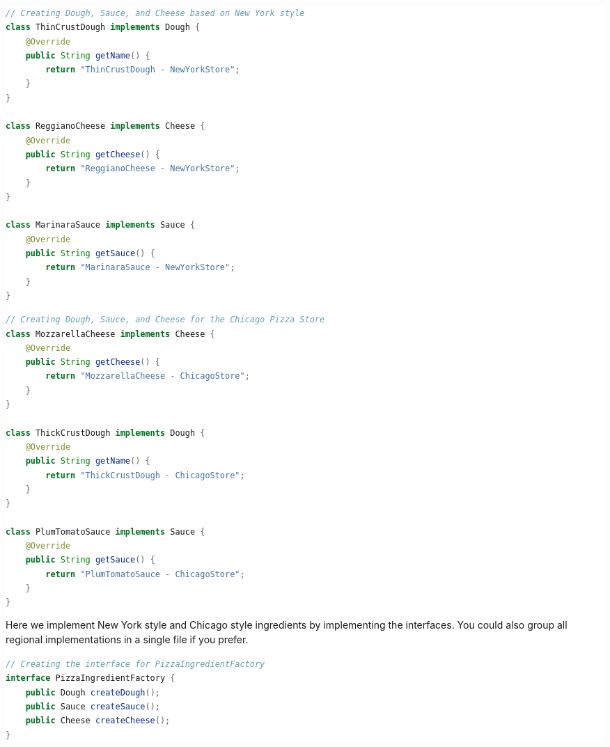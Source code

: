 ```java title="NYPizzaIngredients.java"
// Creating Dough, Sauce, and Cheese based on New York style
class ThinCrustDough implements Dough {
    @Override
    public String getName() {
        return "ThinCrustDough - NewYorkStore";
    }
}

class ReggianoCheese implements Cheese {
    @Override
    public String getCheese() {
        return "ReggianoCheese - NewYorkStore";
    }
}

class MarinaraSauce implements Sauce {
    @Override
    public String getSauce() {
        return "MarinaraSauce - NewYorkStore";
    }
}
```

```java title="ChicagoPizzaIngredient.java"
// Creating Dough, Sauce, and Cheese for the Chicago Pizza Store
class MozzarellaCheese implements Cheese {
    @Override
    public String getCheese() {
        return "MozzarellaCheese - ChicagoStore";
    }
}

class ThickCrustDough implements Dough {
    @Override
    public String getName() {
        return "ThickCrustDough - ChicagoStore";
    }
}

class PlumTomatoSauce implements Sauce {
    @Override
    public String getSauce() {
        return "PlumTomatoSauce - ChicagoStore";
    }
}
```

Here we implement New York style and Chicago style ingredients by implementing the interfaces. You could also group all regional implementations in a single file if you prefer.

```java title="PizzaIngredientFactory.java"
// Creating the interface for PizzaIngredientFactory
interface PizzaIngredientFactory {
    public Dough createDough();
    public Sauce createSauce();
    public Cheese createCheese();
}
```
